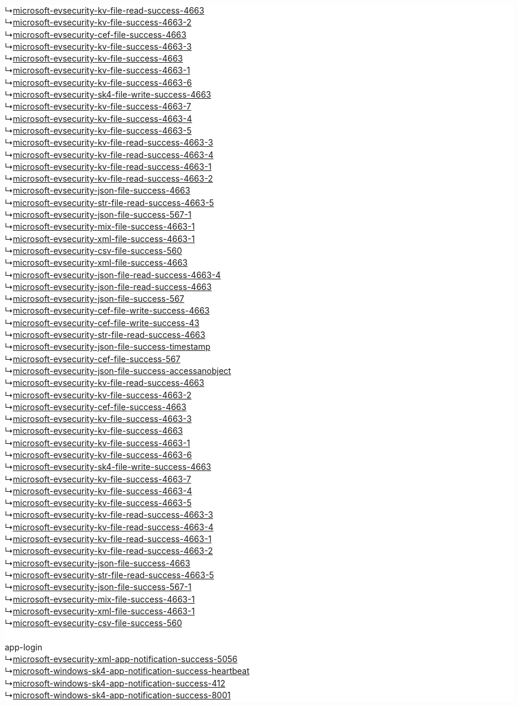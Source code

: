 ↳[microsoft-evsecurity-kv-file-read-success-4663](Ps/pC_microsoftevsecuritykvfilereadsuccess4663.md)<br> ↳[microsoft-evsecurity-kv-file-success-4663-2](Ps/pC_microsoftevsecuritykvfilesuccess46632.md)<br> ↳[microsoft-evsecurity-cef-file-success-4663](Ps/pC_microsoftevsecurityceffilesuccess4663.md)<br> ↳[microsoft-evsecurity-kv-file-success-4663-3](Ps/pC_microsoftevsecuritykvfilesuccess46633.md)<br> ↳[microsoft-evsecurity-kv-file-success-4663](Ps/pC_microsoftevsecuritykvfilesuccess4663.md)<br> ↳[microsoft-evsecurity-kv-file-success-4663-1](Ps/pC_microsoftevsecuritykvfilesuccess46631.md)<br> ↳[microsoft-evsecurity-kv-file-success-4663-6](Ps/pC_microsoftevsecuritykvfilesuccess46636.md)<br> ↳[microsoft-evsecurity-sk4-file-write-success-4663](Ps/pC_microsoftevsecuritysk4filewritesuccess4663.md)<br> ↳[microsoft-evsecurity-kv-file-success-4663-7](Ps/pC_microsoftevsecuritykvfilesuccess46637.md)<br> ↳[microsoft-evsecurity-kv-file-success-4663-4](Ps/pC_microsoftevsecuritykvfilesuccess46634.md)<br> ↳[microsoft-evsecurity-kv-file-success-4663-5](Ps/pC_microsoftevsecuritykvfilesuccess46635.md)<br> ↳[microsoft-evsecurity-kv-file-read-success-4663-3](Ps/pC_microsoftevsecuritykvfilereadsuccess46633.md)<br> ↳[microsoft-evsecurity-kv-file-read-success-4663-4](Ps/pC_microsoftevsecuritykvfilereadsuccess46634.md)<br> ↳[microsoft-evsecurity-kv-file-read-success-4663-1](Ps/pC_microsoftevsecuritykvfilereadsuccess46631.md)<br> ↳[microsoft-evsecurity-kv-file-read-success-4663-2](Ps/pC_microsoftevsecuritykvfilereadsuccess46632.md)<br> ↳[microsoft-evsecurity-json-file-success-4663](Ps/pC_microsoftevsecurityjsonfilesuccess4663.md)<br> ↳[microsoft-evsecurity-str-file-read-success-4663-5](Ps/pC_microsoftevsecuritystrfilereadsuccess46635.md)<br> ↳[microsoft-evsecurity-json-file-success-567-1](Ps/pC_microsoftevsecurityjsonfilesuccess5671.md)<br> ↳[microsoft-evsecurity-mix-file-success-4663-1](Ps/pC_microsoftevsecuritymixfilesuccess46631.md)<br> ↳[microsoft-evsecurity-xml-file-success-4663-1](Ps/pC_microsoftevsecurityxmlfilesuccess46631.md)<br> ↳[microsoft-evsecurity-csv-file-success-560](Ps/pC_microsoftevsecuritycsvfilesuccess560.md)<br> ↳[microsoft-evsecurity-xml-file-success-4663](Ps/pC_microsoftevsecurityxmlfilesuccess4663.md)<br> ↳[microsoft-evsecurity-json-file-read-success-4663-4](Ps/pC_microsoftevsecurityjsonfilereadsuccess46634.md)<br> ↳[microsoft-evsecurity-json-file-read-success-4663](Ps/pC_microsoftevsecurityjsonfilereadsuccess4663.md)<br> ↳[microsoft-evsecurity-json-file-success-567](Ps/pC_microsoftevsecurityjsonfilesuccess567.md)<br> ↳[microsoft-evsecurity-cef-file-write-success-4663](Ps/pC_microsoftevsecurityceffilewritesuccess4663.md)<br> ↳[microsoft-evsecurity-cef-file-write-success-43](Ps/pC_microsoftevsecurityceffilewritesuccess43.md)<br> ↳[microsoft-evsecurity-str-file-read-success-4663](Ps/pC_microsoftevsecuritystrfilereadsuccess4663.md)<br> ↳[microsoft-evsecurity-json-file-success-timestamp](Ps/pC_microsoftevsecurityjsonfilesuccesstimestamp.md)<br> ↳[microsoft-evsecurity-cef-file-success-567](Ps/pC_microsoftevsecurityceffilesuccess567.md)<br> ↳[microsoft-evsecurity-json-file-success-accessanobject](Ps/pC_microsoftevsecurityjsonfilesuccessaccessanobject.md)<br> ↳[microsoft-evsecurity-kv-file-read-success-4663](Ps/pC_microsoftevsecuritykvfilereadsuccess4663.md)<br> ↳[microsoft-evsecurity-kv-file-success-4663-2](Ps/pC_microsoftevsecuritykvfilesuccess46632.md)<br> ↳[microsoft-evsecurity-cef-file-success-4663](Ps/pC_microsoftevsecurityceffilesuccess4663.md)<br> ↳[microsoft-evsecurity-kv-file-success-4663-3](Ps/pC_microsoftevsecuritykvfilesuccess46633.md)<br> ↳[microsoft-evsecurity-kv-file-success-4663](Ps/pC_microsoftevsecuritykvfilesuccess4663.md)<br> ↳[microsoft-evsecurity-kv-file-success-4663-1](Ps/pC_microsoftevsecuritykvfilesuccess46631.md)<br> ↳[microsoft-evsecurity-kv-file-success-4663-6](Ps/pC_microsoftevsecuritykvfilesuccess46636.md)<br> ↳[microsoft-evsecurity-sk4-file-write-success-4663](Ps/pC_microsoftevsecuritysk4filewritesuccess4663.md)<br> ↳[microsoft-evsecurity-kv-file-success-4663-7](Ps/pC_microsoftevsecuritykvfilesuccess46637.md)<br> ↳[microsoft-evsecurity-kv-file-success-4663-4](Ps/pC_microsoftevsecuritykvfilesuccess46634.md)<br> ↳[microsoft-evsecurity-kv-file-success-4663-5](Ps/pC_microsoftevsecuritykvfilesuccess46635.md)<br> ↳[microsoft-evsecurity-kv-file-read-success-4663-3](Ps/pC_microsoftevsecuritykvfilereadsuccess46633.md)<br> ↳[microsoft-evsecurity-kv-file-read-success-4663-4](Ps/pC_microsoftevsecuritykvfilereadsuccess46634.md)<br> ↳[microsoft-evsecurity-kv-file-read-success-4663-1](Ps/pC_microsoftevsecuritykvfilereadsuccess46631.md)<br> ↳[microsoft-evsecurity-kv-file-read-success-4663-2](Ps/pC_microsoftevsecuritykvfilereadsuccess46632.md)<br> ↳[microsoft-evsecurity-json-file-success-4663](Ps/pC_microsoftevsecurityjsonfilesuccess4663.md)<br> ↳[microsoft-evsecurity-str-file-read-success-4663-5](Ps/pC_microsoftevsecuritystrfilereadsuccess46635.md)<br> ↳[microsoft-evsecurity-json-file-success-567-1](Ps/pC_microsoftevsecurityjsonfilesuccess5671.md)<br> ↳[microsoft-evsecurity-mix-file-success-4663-1](Ps/pC_microsoftevsecuritymixfilesuccess46631.md)<br> ↳[microsoft-evsecurity-xml-file-success-4663-1](Ps/pC_microsoftevsecurityxmlfilesuccess46631.md)<br> ↳[microsoft-evsecurity-csv-file-success-560](Ps/pC_microsoftevsecuritycsvfilesuccess560.md)<br><br> app-login<br> ↳[microsoft-evsecurity-xml-app-notification-success-5056](Ps/pC_microsoftevsecurityxmlappnotificationsuccess5056.md)<br> ↳[microsoft-windows-sk4-app-notification-success-heartbeat](Ps/pC_microsoftwindowssk4appnotificationsuccessheartbeat.md)<br> ↳[microsoft-windows-sk4-app-notification-success-412](Ps/pC_microsoftwindowssk4appnotificationsuccess412.md)<br> ↳[microsoft-windows-sk4-app-notification-success-8001](Ps/pC_microsoftwindowssk4appnotificationsuccess8001.md)<br>